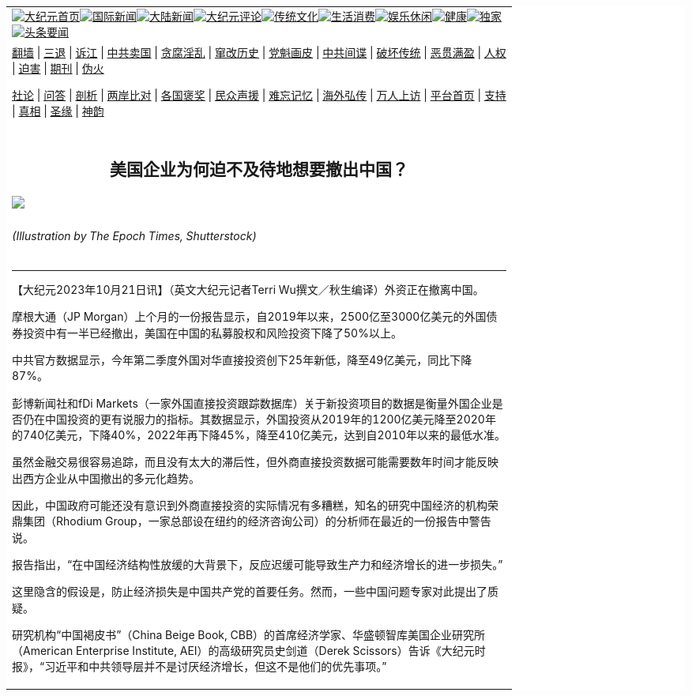 <a name="1" id="1" target="_blank"></a><span id="1"></span>
<table align=center border="0"><tr><td colspan="2" VALIGN=TOP><a href="https://github.com/19920513/djy/blob/master/gb/nf1351518.md#1"><img src="https://raw.githubusercontent.com/19920513/www/master/t/djy/1.jpg" title="大纪元首页" alt="大纪元首页"></a><a href="https://github.com/19920513/djy/blob/master/gb/n24hr.md#1"><img src="https://raw.githubusercontent.com/19920513/www/master/t/djy/3.jpg" title="国际新闻" alt="国际新闻"></a><a href="https://github.com/19920513/djy/blob/master/gb/nsc413.md#1"><img src="https://raw.githubusercontent.com/19920513/www/master/t/djy/4.jpg" title="大陆新闻" alt="大陆新闻"></a><a href="https://github.com/19920513/djy/blob/master/gb/news392.md#1"><img src="https://raw.githubusercontent.com/19920513/www/master/t/djy/5.jpg" title="大纪元评论" alt="大纪元评论"></a><a href="https://github.com/19920513/djy/blob/master/gb/news2007.md#1"><img src="https://raw.githubusercontent.com/19920513/www/master/t/djy/6.jpg" title="传统文化" alt="传统文化"></a><a href="https://github.com/19920513/djy/blob/master/gb/news2008.md#1"><img src="https://raw.githubusercontent.com/19920513/www/master/t/djy/7.jpg" title="生活消费" alt="生活消费"></a><a href="https://github.com/19920513/djy/blob/master/gb/ncyule.md#1"><img src="https://raw.githubusercontent.com/19920513/www/master/t/djy/8.jpg" title="娱乐休闲" alt="娱乐休闲"></a><a href="https://github.com/19920513/djy/blob/master/gb/nsc1002.md#1"><img src="https://raw.githubusercontent.com/19920513/www/master/t/djy/9.jpg" title="健康" alt="健康"></a><a href="https://github.com/19920513/djy/blob/master/gb/nf6092.md#1"><img src="https://raw.githubusercontent.com/19920513/www/master/t/djy/10a.jpg" title="独家" alt="独家"></a><a href="https://github.com/19920513/djy/blob/master/gb/nf4514.md#1"><img src="https://raw.githubusercontent.com/19920513/www/master/t/djy/12a.jpg" title="头条要闻" alt="头条要闻"></a></td></tr>
<tr><td colspan="2" VALIGN=TOP><a target="_blank" href="https://github.com/19920513/www/blob/master/README.md?zsrh#1">翻墙</a> | <a target="_blank" href="https://github.com/19920513/djy/blob/master/gb/nf5657.md#1">三退</a> | <a target="_blank" href="https://github.com/19920513/djy/blob/master/gb/nf6124.md#1">诉江</a> | <a target="_blank" href="https://github.com/19920513/djy/blob/master/gb/nf1176117.md#1">中共卖国</a> | <a target="_blank" href="https://github.com/19920513/djy/blob/master/gb/nf5773.md#1">贪腐淫乱</a> | <a target="_blank" href="https://github.com/19920513/djy/blob/master/gb/nf1176115.md#1">窜改历史</a> | <a target="_blank" href="https://github.com/19920513/djy/blob/master/gb/nf1176107.md#1">党魁画皮</a> | <a target="_blank" href="https://github.com/19920513/djy/blob/master/gb/nf1320400.md#1">中共间谍</a> | <a target="_blank" href="https://github.com/19920513/djy/blob/master/gb/nf1176114.md#1">破坏传统</a> | <a target="_blank" href="https://github.com/19920513/ntdtv/blob/master/gb/prog447_1.md#1">恶贯满盈</a> | <a target="_blank" href="https://github.com/19920513/djy/blob/master/gb/ncid278.md#1">人权</a> | <a target="_blank" href="https://github.com/19920513/djy/blob/master/gb/nf1176111.md#1">迫害</a> | <a target="_blank" href="https://gitlab.com/szzdlab/mh-qikan/blob/master/README.md#1">期刊</a> | <a target="_blank" href="https://github.com/19920513/djy/blob/master/gb/nf5562.md#1">伪火</a></p><p><a target="_blank" href="https://github.com/19920513/djy/blob/master/gb/9p.md#1">社论</a> | <a target="_blank" href="https://github.com/19920513/djy/blob/master/gb/nf4378.md#1">问答</a> | <a target="_blank" href="https://github.com/19920513/djy/blob/master/gb/nf5792.md#1">剖析</a> | <a target="_blank" href="https://github.com/19920513/djy/blob/master/gb/nf5735.md#1">两岸比对</a> | <a target="_blank" href="https://github.com/19920513/djy/blob/master/gb/nf6119.md#1">各国褒奖</a> | <a target="_blank" href="https://github.com/19920513/djy/blob/master/gb/nf6120.md#1">民众声援</a> | <a target="_blank" href="https://github.com/19920513/djy/blob/master/gb/nf1188594.md#1">难忘记忆</a> | <a target="_blank" href="https://github.com/19920513/djy/blob/master/gb/nf3180.md#1">海外弘传</a> | <a target="_blank" href="https://github.com/19920513/djy/blob/master/gb/nf5410.md#1">万人上访</a> | <a target="_blank" href="https://github.com/19920513/www/blob/master/README.md?zsrh#1">平台首页</a> | <a target="_blank" href="https://github.com/19920513/djy/blob/master/gb/nf4386.md#1">支持</a> | <a target="_blank" href="https://github.com/19920513/djy/blob/master/gb/nf4389.md#1">真相</a> | <a target="_blank" href="https://github.com/19920513/djy/blob/master/gb/nf5790.md#1">圣缘</a> | <a target="_blank" href="https://github.com/19920513/djy/blob/master/gb/nf4786.md#1">神韵</a></td></tr>
<tr><td VALIGN=TOP width="626"><h2 align=center>美国企业为何迫不及待地想要撤出中国？</h2>
<img width="600" src="https://i.epochtimes.com/assets/uploads/2023/10/id14099852-china_final2-600x400.jpeg" />
<h6>(Illustration by The Epoch Times, Shutterstock)
</h6>
<hr>
	<p>【大纪元2023年10月21日讯】（英文大纪元记者Terri Wu撰文／秋生编译）<ahref="https://github.com/19920513/djy/blob/master/gb/tag/%E5%A4%96%E8%B5%84.md#1">外资</a>正在<ahref="https://github.com/19920513/djy/blob/master/gb/tag/%E6%92%A4%E7%A6%BB%E4%B8%AD%E5%9B%BD.md#1">撤离中国</a>。</p>
<p>摩根大通（JP Morgan）上个月的一份报告显示，自2019年以来，2500亿至3000亿美元的外国债券投资中有一半已经撤出，美国在中国的私募股权和风险投资下降了50%以上。</p>
<p>中共官方数据显示，今年第二季度外国对华直接投资创下25年新低，降至49亿美元，同比下降87%。</p>
<p>彭博新闻社和fDi Markets（一家外国直接投资跟踪数据库）关于新投资项目的数据是衡量外国企业是否仍在中国投资的更有说服力的指标。其数据显示，外国投资从2019年的1200亿美元降至2020年的740亿美元，下降40%，2022年再下降45%，降至410亿美元，达到自2010年以来的最低水准。</p>
<p>虽然金融交易很容易追踪，而且没有太大的滞后性，但外商直接投资数据可能需要数年时间才能反映出西方企业从中国撤出的多元化趋势。</p>
<p>因此，中国政府可能还没有意识到外商直接投资的实际情况有多糟糕，知名的研究中国经济的机构荣鼎集团（Rhodium Group，一家总部设在纽约的经济咨询公司）的分析师在最近的一份报告中警告说。</p>
<p>报告指出，“在中国经济结构性放缓的大背景下，反应迟缓可能导致生产力和经济增长的进一步损失。”</p>
<p>这里隐含的假设是，防止经济损失是中国共产党的首要任务。然而，一些中国问题专家对此提出了质疑。</p>
<p>研究机构“中国褐皮书”（China Beige Book, CBB）的首席经济学家、华盛顿智库<ahref="https://github.com/19920513/djy/blob/master/gb/tag/%E7%BE%8E%E5%9B%BD%E4%BC%81%E4%B8%9A.md#1">美国企业</a>研究所（American Enterprise Institute, AEI）的高级研究员史剑道（Derek Scissors）告诉《大纪元时报》，“习近平和中共领导层并不是讨厌经济增长，但这不是他们的优先事项。”</p>